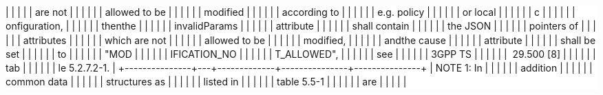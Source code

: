 |               |   |             |               | are not       |
|               |   |             |               | allowed to be |
|               |   |             |               | modified      |
|               |   |             |               | according to  |
|               |   |             |               | e.g. policy   |
|               |   |             |               | or local      |
|               |   |             |               | c             |
|               |   |             |               | onfiguration, |
|               |   |             |               | thenthe       |
|               |   |             |               | invalidParams |
|               |   |             |               | attribute     |
|               |   |             |               | shall contain |
|               |   |             |               | the JSON      |
|               |   |             |               | pointers of   |
|               |   |             |               | attributes    |
|               |   |             |               | which are not |
|               |   |             |               | allowed to be |
|               |   |             |               | modified,     |
|               |   |             |               | andthe cause  |
|               |   |             |               | attribute     |
|               |   |             |               | shall be set  |
|               |   |             |               | to            |
|               |   |             |               | \"MOD         |
|               |   |             |               | IFICATION\_NO |
|               |   |             |               | T\_ALLOWED\", |
|               |   |             |               | see           |
|               |   |             |               | 3GPP TS       |
|               |   |             |               |  29.500 \[8\] |
|               |   |             |               | tab           |
|               |   |             |               | le 5.2.7.2-1. |
+---------------+---+-------------+---------------+---------------+
| NOTE 1: In    |   |             |               |               |
| addition      |   |             |               |               |
| common data   |   |             |               |               |
| structures as |   |             |               |               |
| listed in     |   |             |               |               |
| table 5.5-1   |   |             |               |               |
| are           |   |             |               |               |